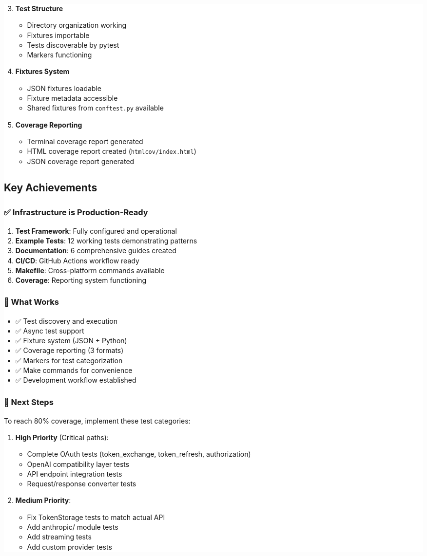 3. **Test Structure**
   - Directory organization working
   - Fixtures importable
   - Tests discoverable by pytest
   - Markers functioning

4. **Fixtures System**
   - JSON fixtures loadable
   - Fixture metadata accessible
   - Shared fixtures from `conftest.py` available

5. **Coverage Reporting**
   - Terminal coverage report generated
   - HTML coverage report created (`htmlcov/index.html`)
   - JSON coverage report generated

## Key Achievements

### ✅ Infrastructure is Production-Ready

1. **Test Framework**: Fully configured and operational
2. **Example Tests**: 12 working tests demonstrating patterns
3. **Documentation**: 6 comprehensive guides created
4. **CI/CD**: GitHub Actions workflow ready
5. **Makefile**: Cross-platform commands available
6. **Coverage**: Reporting system functioning

### 🎯 What Works

- ✅ Test discovery and execution
- ✅ Async test support
- ✅ Fixture system (JSON + Python)
- ✅ Coverage reporting (3 formats)
- ✅ Markers for test categorization
- ✅ Make commands for convenience
- ✅ Development workflow established

### 📝 Next Steps

To reach 80% coverage, implement these test categories:

1. **High Priority** (Critical paths):
   - Complete OAuth tests (token_exchange, token_refresh, authorization)
   - OpenAI compatibility layer tests
   - API endpoint integration tests
   - Request/response converter tests

2. **Medium Priority**:
   - Fix TokenStorage tests to match actual API
   - Add anthropic/ module tests
   - Add streaming tests
   - Add custom provider tests
